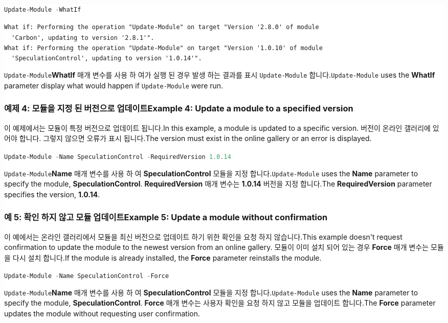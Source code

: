```powershell
Update-Module -WhatIf
```

```Output
What if: Performing the operation "Update-Module" on target "Version '2.8.0' of module
  'Carbon', updating to version '2.8.1'".
What if: Performing the operation "Update-Module" on target "Version '1.0.10' of module
  'SpeculationControl', updating to version '1.0.14'".
```

<span data-ttu-id="19ca2-128">`Update-Module`**WhatIf** 매개 변수를 사용 하 여가 실행 된 경우 발생 하는 결과를 표시 `Update-Module` 합니다.</span><span class="sxs-lookup"><span data-stu-id="19ca2-128">`Update-Module` uses the **WhatIf** parameter display what would happen if `Update-Module` were run.</span></span>

### <span data-ttu-id="19ca2-129">예제 4: 모듈을 지정 된 버전으로 업데이트</span><span class="sxs-lookup"><span data-stu-id="19ca2-129">Example 4: Update a module to a specified version</span></span>

<span data-ttu-id="19ca2-130">이 예제에서는 모듈이 특정 버전으로 업데이트 됩니다.</span><span class="sxs-lookup"><span data-stu-id="19ca2-130">In this example, a module is updated to a specific version.</span></span> <span data-ttu-id="19ca2-131">버전이 온라인 갤러리에 있어야 합니다. 그렇지 않으면 오류가 표시 됩니다.</span><span class="sxs-lookup"><span data-stu-id="19ca2-131">The version must exist in the online gallery or an error is displayed.</span></span>

```powershell
Update-Module -Name SpeculationControl -RequiredVersion 1.0.14
```

<span data-ttu-id="19ca2-132">`Update-Module`**Name** 매개 변수를 사용 하 여 **SpeculationControl** 모듈을 지정 합니다.</span><span class="sxs-lookup"><span data-stu-id="19ca2-132">`Update-Module` uses the **Name** parameter to specify the module, **SpeculationControl**.</span></span> <span data-ttu-id="19ca2-133">**RequiredVersion** 매개 변수는 **1.0.14** 버전을 지정 합니다.</span><span class="sxs-lookup"><span data-stu-id="19ca2-133">The **RequiredVersion** parameter specifies the version, **1.0.14**.</span></span>

### <span data-ttu-id="19ca2-134">예 5: 확인 하지 않고 모듈 업데이트</span><span class="sxs-lookup"><span data-stu-id="19ca2-134">Example 5: Update a module without confirmation</span></span>

<span data-ttu-id="19ca2-135">이 예에서는 온라인 갤러리에서 모듈을 최신 버전으로 업데이트 하기 위한 확인을 요청 하지 않습니다.</span><span class="sxs-lookup"><span data-stu-id="19ca2-135">This example doesn't request confirmation to update the module to the newest version from an online gallery.</span></span> <span data-ttu-id="19ca2-136">모듈이 이미 설치 되어 있는 경우 **Force** 매개 변수는 모듈을 다시 설치 합니다.</span><span class="sxs-lookup"><span data-stu-id="19ca2-136">If the module is already installed, the **Force** parameter reinstalls the module.</span></span>

```powershell
Update-Module -Name SpeculationControl -Force
```

<span data-ttu-id="19ca2-137">`Update-Module`**Name** 매개 변수를 사용 하 여 **SpeculationControl** 모듈을 지정 합니다.</span><span class="sxs-lookup"><span data-stu-id="19ca2-137">`Update-Module` uses the **Name** parameter to specify the module, **SpeculationControl**.</span></span> <span data-ttu-id="19ca2-138">**Force** 매개 변수는 사용자 확인을 요청 하지 않고 모듈을 업데이트 합니다.</span><span class="sxs-lookup"><span data-stu-id="19ca2-138">The **Force** parameter updates the module without requesting user confirmation.</span></span>
